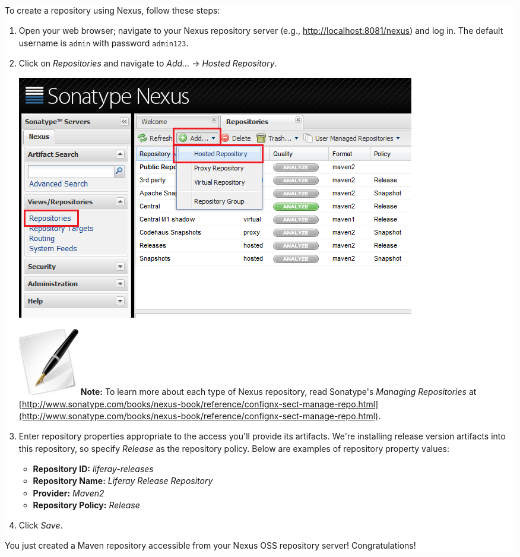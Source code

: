 To create a repository using Nexus, follow these steps: 

1.  Open your web browser; navigate to your Nexus repository server (e.g.,
    [http://localhost:8081/nexus](http://localhost:8081/nexus)) and log in. The
    default username is `admin` with password `admin123`. 

2.  Click on *Repositories* and navigate to *Add...* &rarr; *Hosted Repository*. 

    ![Figure 2.20: Adding a repository to hold your Liferay artifacts is easy with Nexus OSS.](../../images/maven-nexus-create-repo.png)

    ![note](../../images/tip-pen-paper.png) **Note:** To learn more about each
    type of Nexus repository, read Sonatype's *Managing Repositories* at
    [http://www.sonatype.com/books/nexus-book/reference/confignx-sect-manage-repo.html](http://www.sonatype.com/books/nexus-book/reference/confignx-sect-manage-repo.html).

3.  Enter repository properties appropriate to the access you'll provide its
    artifacts. We're installing release version artifacts into this repository,
    so specify *Release* as the repository policy. Below are examples of
    repository property values: 
    - **Repository ID:** *liferay-releases*
    - **Repository Name:** *Liferay Release Repository*
    - **Provider:** *Maven2*
    - **Repository Policy:** *Release*

4.  Click *Save*.

You just created a Maven repository accessible from your Nexus OSS repository
server! Congratulations! 
